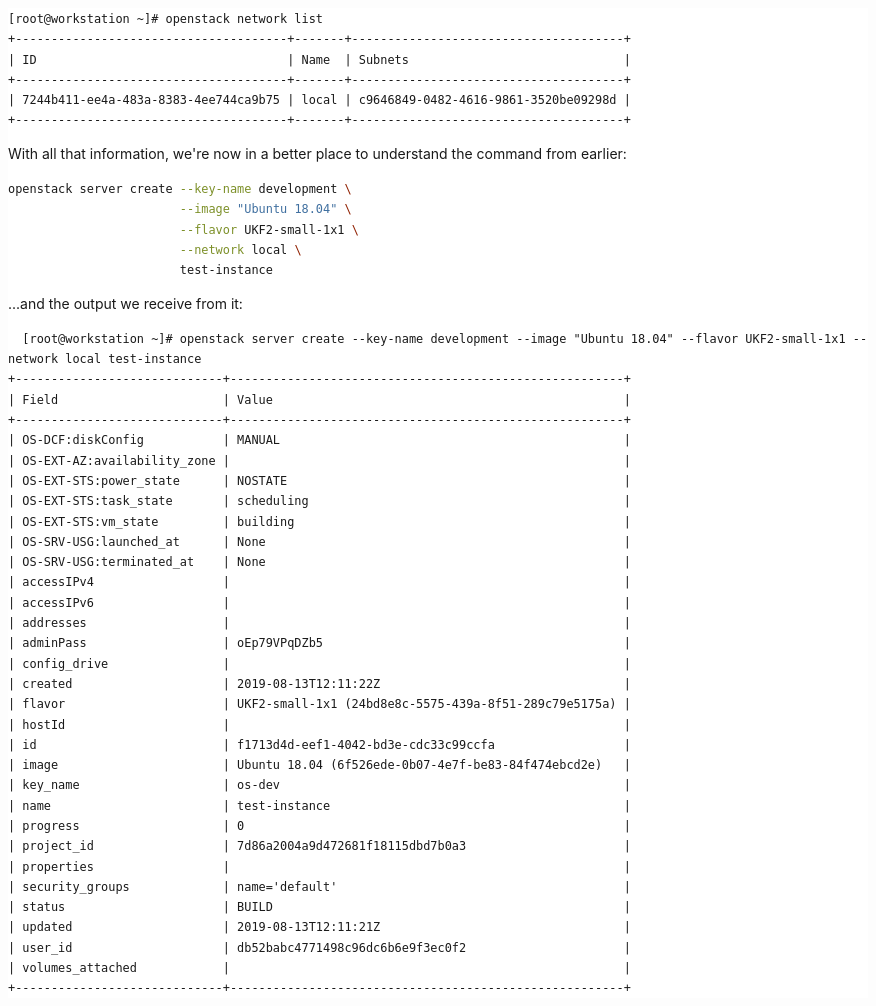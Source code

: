 ```console
[root@workstation ~]# openstack network list
+--------------------------------------+-------+--------------------------------------+
| ID                                   | Name  | Subnets                              |
+--------------------------------------+-------+--------------------------------------+
| 7244b411-ee4a-483a-8383-4ee744ca9b75 | local | c9646849-0482-4616-9861-3520be09298d |
+--------------------------------------+-------+--------------------------------------+
```

With all that information, we're now in a better place to understand the command from earlier:

```bash
openstack server create --key-name development \
                        --image "Ubuntu 18.04" \
                        --flavor UKF2-small-1x1 \
                        --network local \
                        test-instance
```

...and the output we receive from it:

```console
  [root@workstation ~]# openstack server create --key-name development --image "Ubuntu 18.04" --flavor UKF2-small-1x1 --network local test-instance
+-----------------------------+-------------------------------------------------------+
| Field                       | Value                                                 |
+-----------------------------+-------------------------------------------------------+
| OS-DCF:diskConfig           | MANUAL                                                |
| OS-EXT-AZ:availability_zone |                                                       |
| OS-EXT-STS:power_state      | NOSTATE                                               |
| OS-EXT-STS:task_state       | scheduling                                            |
| OS-EXT-STS:vm_state         | building                                              |
| OS-SRV-USG:launched_at      | None                                                  |
| OS-SRV-USG:terminated_at    | None                                                  |
| accessIPv4                  |                                                       |
| accessIPv6                  |                                                       |
| addresses                   |                                                       |
| adminPass                   | oEp79VPqDZb5                                          |
| config_drive                |                                                       |
| created                     | 2019-08-13T12:11:22Z                                  |
| flavor                      | UKF2-small-1x1 (24bd8e8c-5575-439a-8f51-289c79e5175a) |
| hostId                      |                                                       |
| id                          | f1713d4d-eef1-4042-bd3e-cdc33c99ccfa                  |
| image                       | Ubuntu 18.04 (6f526ede-0b07-4e7f-be83-84f474ebcd2e)   |
| key_name                    | os-dev                                                |
| name                        | test-instance                                         |
| progress                    | 0                                                     |
| project_id                  | 7d86a2004a9d472681f18115dbd7b0a3                      |
| properties                  |                                                       |
| security_groups             | name='default'                                        |
| status                      | BUILD                                                 |
| updated                     | 2019-08-13T12:11:21Z                                  |
| user_id                     | db52babc4771498c96dc6b6e9f3ec0f2                      |
| volumes_attached            |                                                       |
+-----------------------------+-------------------------------------------------------+
```
